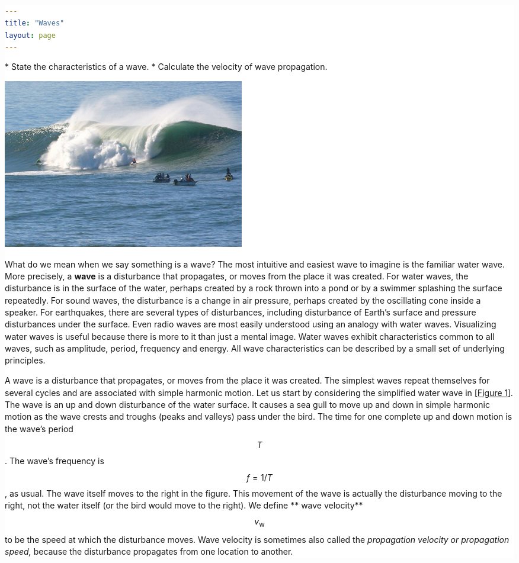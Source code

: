 ```yaml
---
title: "Waves"
layout: page
---
```


<div class="abstract" markdown="1">
* State the characteristics of a wave.
* Calculate the velocity of wave propagation.
</div>

![There is a high tidal wave of about 10 feet high in a sea. Three boats carrying three four persons each are ahead of the wave, which is coming toward them.](../resources/Figure_17_09_01a.jpg "Waves in the ocean behave similarly to all other types of waves. (credit: Steve Jurveston, Flickr) ")

What do we mean when we say something is a wave? The most intuitive and easiest
wave to imagine is the familiar water wave. More precisely, a **wave** is a
disturbance that propagates, or moves from the place it was created. For water
waves, the disturbance is in the surface of the water, perhaps created by a rock
thrown into a pond or by a swimmer splashing the surface repeatedly. For sound
waves, the disturbance is a change in air pressure, perhaps created by the
oscillating cone inside a speaker. For earthquakes, there are several types of
disturbances, including disturbance of Earth’s surface and pressure disturbances
under the surface. Even radio waves are most easily understood using an analogy
with water waves. Visualizing water waves is useful because there is more to it
than just a mental image. Water waves exhibit characteristics common to all
waves, such as amplitude, period, frequency and energy. All wave characteristics
can be described by a small set of underlying principles.

A wave is a disturbance that propagates, or moves from the place it was created.
The simplest waves repeat themselves for several cycles and are associated with
simple harmonic motion. Let us start by considering the simplified water wave
in [[Figure 1]](#Figure1)*.* The wave is an up and down disturbance of the water
surface. It causes a sea gull to move up and down in simple harmonic motion as
the wave crests and troughs (peaks and valleys) pass under the bird. The time
for one complete up and down motion is the wave’s period $$T $$ . The wave’s
frequency is $$f=1/T $$ , as usual. The wave itself moves to the right in the
figure. This movement of the wave is actually the disturbance moving to the
right, not the water itself (or the bird would move to the right). We define **
wave velocity**  $${v}_{\text{w}} $$ to be the speed at which the disturbance
moves. Wave velocity is sometimes also called the *propagation velocity or
propagation speed*<em>, </em> because the disturbance propagates from one
location to another.
